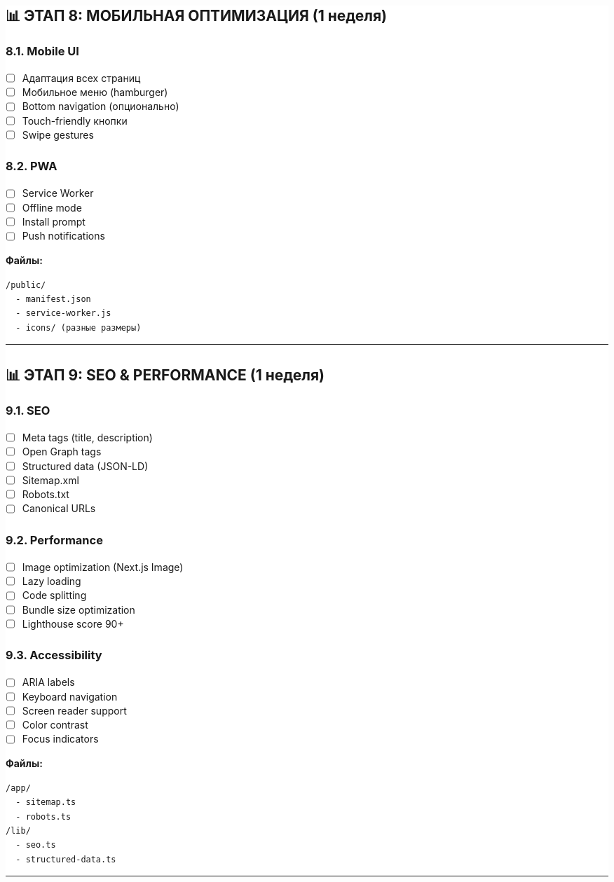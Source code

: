 ## 📊 ЭТАП 8: МОБИЛЬНАЯ ОПТИМИЗАЦИЯ (1 неделя)

### 8.1. Mobile UI
- [ ] Адаптация всех страниц
- [ ] Мобильное меню (hamburger)
- [ ] Bottom navigation (опционально)
- [ ] Touch-friendly кнопки
- [ ] Swipe gestures

### 8.2. PWA
- [ ] Service Worker
- [ ] Offline mode
- [ ] Install prompt
- [ ] Push notifications

**Файлы:**
```
/public/
  - manifest.json
  - service-worker.js
  - icons/ (разные размеры)
```

---

## 📊 ЭТАП 9: SEO & PERFORMANCE (1 неделя)

### 9.1. SEO
- [ ] Meta tags (title, description)
- [ ] Open Graph tags
- [ ] Structured data (JSON-LD)
- [ ] Sitemap.xml
- [ ] Robots.txt
- [ ] Canonical URLs

### 9.2. Performance
- [ ] Image optimization (Next.js Image)
- [ ] Lazy loading
- [ ] Code splitting
- [ ] Bundle size optimization
- [ ] Lighthouse score 90+

### 9.3. Accessibility
- [ ] ARIA labels
- [ ] Keyboard navigation
- [ ] Screen reader support
- [ ] Color contrast
- [ ] Focus indicators

**Файлы:**
```
/app/
  - sitemap.ts
  - robots.ts
/lib/
  - seo.ts
  - structured-data.ts
```

---